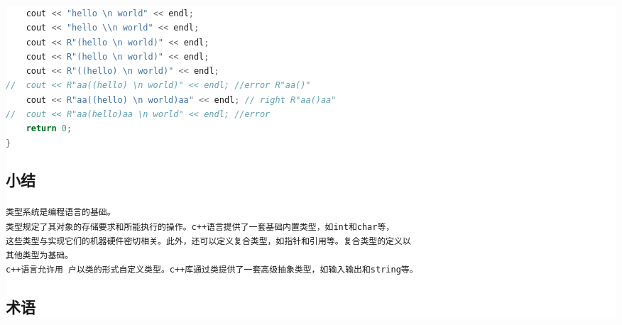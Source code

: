 ```c++
    cout << "hello \n world" << endl;
    cout << "hello \\n world" << endl;
    cout << R"(hello \n world)" << endl;
    cout << R"(hello \n world)" << endl;
    cout << R"((hello) \n world)" << endl;
//  cout << R"aa((hello) \n world)" << endl; //error R"aa()"
    cout << R"aa((hello) \n world)aa" << endl; // right R"aa()aa"
//  cout << R"aa(hello)aa \n world" << endl; //error
    return 0;
}

```



## 小结

	类型系统是编程语言的基础。
	类型规定了其对象的存储要求和所能执行的操作。c++语言提供了一套基础内置类型，如int和char等，
	这些类型与实现它们的机器硬件密切相关。此外，还可以定义复合类型，如指针和引用等。复合类型的定义以
	其他类型为基础。
	c++语言允许用 户以类的形式自定义类型。c++库通过类提供了一套高级抽象类型，如输入输出和string等。

## 术语
